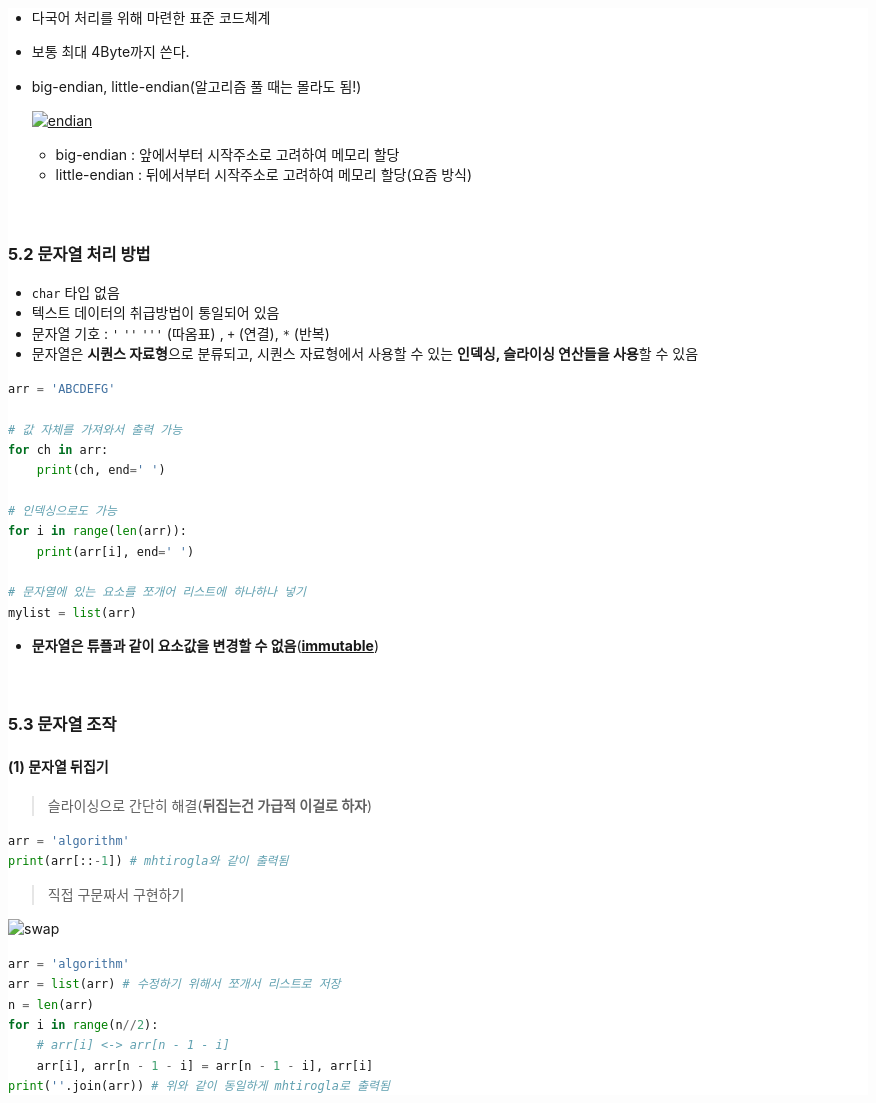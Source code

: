 - 다국어 처리를 위해 마련한 표준 코드체계

- 보통 최대 4Byte까지 쓴다.

- big-endian, little-endian(알고리즘 풀 때는 몰라도 됨!)

  <a href="https://genesis8.tistory.com/37">![endian](https://user-images.githubusercontent.com/52685250/62844241-d8ffcf00-bcfa-11e9-8fbd-da169c8caab9.JPG)</a>

  - big-endian : 앞에서부터 시작주소로 고려하여 메모리 할당
  - little-endian : 뒤에서부터 시작주소로 고려하여 메모리 할당(요즘 방식)

<br>

### 5.2 문자열 처리 방법

- `char` 타입 없음
- 텍스트 데이터의 취급방법이 통일되어 있음
- 문자열 기호 : `'` `''` `'''` (따옴표) , `+` (연결), `*` (반복)
- 문자열은 **시퀀스 자료형**으로 분류되고, 시퀀스 자료형에서 사용할 수 있는 **인덱싱, 슬라이싱 연산들을 사용**할 수 있음

```python
arr = 'ABCDEFG'

# 값 자체를 가져와서 출력 가능
for ch in arr:
    print(ch, end=' ')
    
# 인덱싱으로도 가능
for i in range(len(arr)):
    print(arr[i], end=' ')
    
# 문자열에 있는 요소를 쪼개어 리스트에 하나하나 넣기
mylist = list(arr)
```

- **문자열은 튜플과 같이 요소값을 변경할 수 없음**(**<u>immutable</u>**)

<br>

### 5.3 문자열 조작

#### (1) 문자열 뒤집기

> 슬라이싱으로 간단히 해결(**뒤집는건 가급적 이걸로 하자**)

```python
arr = 'algorithm'
print(arr[::-1]) # mhtirogla와 같이 출력됨
```

> 직접 구문짜서 구현하기

![swap](https://user-images.githubusercontent.com/52685250/62845889-da36f900-bd06-11e9-879c-c207ffe06d98.JPG)

```python
arr = 'algorithm'
arr = list(arr) # 수정하기 위해서 쪼개서 리스트로 저장
n = len(arr)
for i in range(n//2):
    # arr[i] <-> arr[n - 1 - i]
    arr[i], arr[n - 1 - i] = arr[n - 1 - i], arr[i]
print(''.join(arr)) # 위와 같이 동일하게 mhtirogla로 출력됨
```
